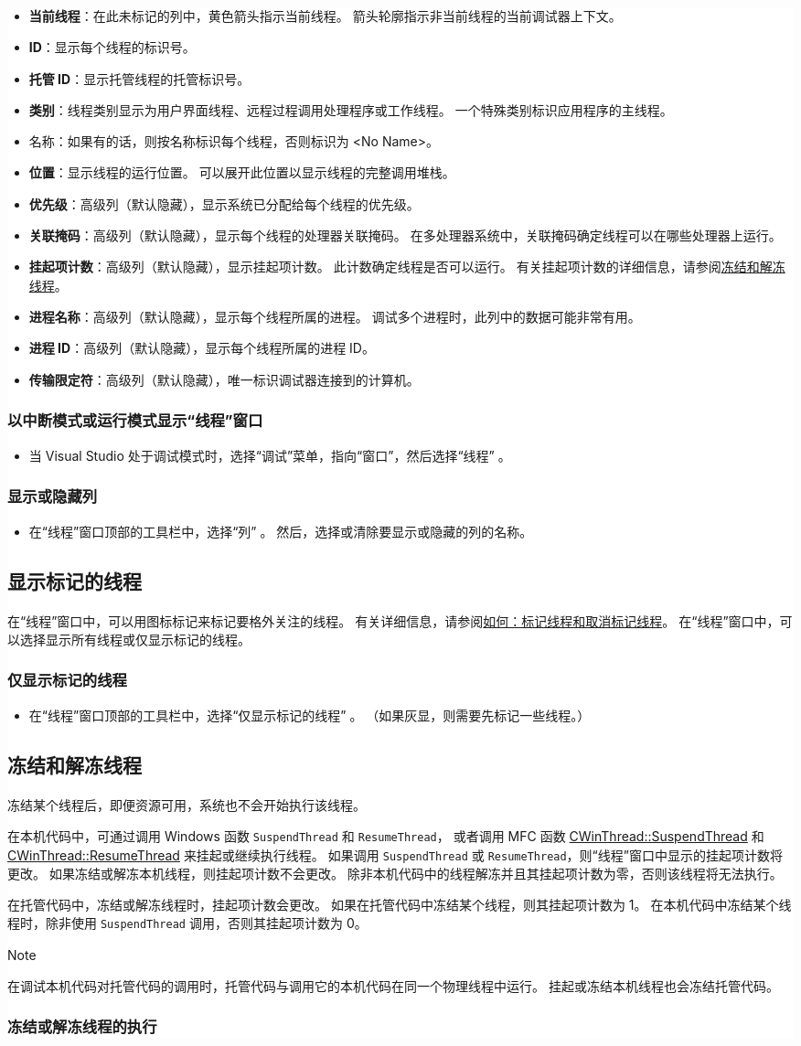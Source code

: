 - **当前线程**：在此未标记的列中，黄色箭头指示当前线程。 箭头轮廓指示非当前线程的当前调试器上下文。

- **ID**：显示每个线程的标识号。

- **托管 ID**：显示托管线程的托管标识号。

- **类别**：线程类别显示为用户界面线程、远程过程调用处理程序或工作线程。 一个特殊类别标识应用程序的主线程。

- 名称：如果有的话，则按名称标识每个线程，否则标识为 \<No Name>。

- **位置**：显示线程的运行位置。 可以展开此位置以显示线程的完整调用堆栈。

- **优先级**：高级列（默认隐藏），显示系统已分配给每个线程的优先级。

- **关联掩码**：高级列（默认隐藏），显示每个线程的处理器关联掩码。 在多处理器系统中，关联掩码确定线程可以在哪些处理器上运行。

- **挂起项计数**：高级列（默认隐藏），显示挂起项计数。 此计数确定线程是否可以运行。 有关挂起项计数的详细信息，请参阅[冻结和解冻线程](#freeze-and-thaw-threads)。

- **进程名称**：高级列（默认隐藏），显示每个线程所属的进程。 调试多个进程时，此列中的数据可能非常有用。

- **进程 ID**：高级列（默认隐藏），显示每个线程所属的进程 ID。

- **传输限定符**：高级列（默认隐藏），唯一标识调试器连接到的计算机。

### <a name="to-display-the-threads-window-in-break-mode-or-run-mode"></a>以中断模式或运行模式显示“线程”窗口

- 当 Visual Studio 处于调试模式时，选择“调试”菜单，指向“窗口”，然后选择“线程”  。

### <a name="to-display-or-hide-a-column"></a>显示或隐藏列

- 在“线程”窗口顶部的工具栏中，选择“列” 。 然后，选择或清除要显示或隐藏的列的名称。

## <a name="display-flagged-threads"></a>显示标记的线程
 在“线程”窗口中，可以用图标标记来标记要格外关注的线程。 有关详细信息，请参阅[如何：标记线程和取消标记线程](../debugger/how-to-flag-and-unflag-threads.md)。 在“线程”窗口中，可以选择显示所有线程或仅显示标记的线程。

### <a name="to-display-only-flagged-threads"></a>仅显示标记的线程

- 在“线程”窗口顶部的工具栏中，选择“仅显示标记的线程” 。 （如果灰显，则需要先标记一些线程。）

## <a name="freeze-and-thaw-threads"></a>冻结和解冻线程
 冻结某个线程后，即便资源可用，系统也不会开始执行该线程。

 在本机代码中，可通过调用 Windows 函数 `SuspendThread` 和 `ResumeThread`， 或者调用 MFC 函数 [CWinThread::SuspendThread](/cpp/mfc/reference/CWinThread-class#suspendthread) 和 [CWinThread::ResumeThread](/cpp/mfc/reference/CWinThread-class#resumethread) 来挂起或继续执行线程。 如果调用 `SuspendThread` 或 `ResumeThread`，则“线程”窗口中显示的挂起项计数将更改。 如果冻结或解冻本机线程，则挂起项计数不会更改。 除非本机代码中的线程解冻并且其挂起项计数为零，否则该线程将无法执行。

 在托管代码中，冻结或解冻线程时，挂起项计数会更改。 如果在托管代码中冻结某个线程，则其挂起项计数为 1。 在本机代码中冻结某个线程时，除非使用 `SuspendThread` 调用，否则其挂起项计数为 0。

> [!NOTE]
> 在调试本机代码对托管代码的调用时，托管代码与调用它的本机代码在同一个物理线程中运行。 挂起或冻结本机线程也会冻结托管代码。

### <a name="to-freeze-or-thaw-execution-of-a-thread"></a>冻结或解冻线程的执行
